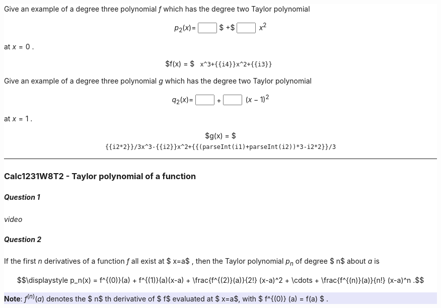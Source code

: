 <div id="t1q5">

<div class="how_qb">

Give an example of a degree three polynomial  $f$ which has the degree two Taylor polynomial

<div style="text-align: center">

$p_2(x) =$ <input style="width: 30px" v-model="i3" v-on:input="calsq1()"> $ +$ <input style="width: 30px" v-model="i4" v-on:input="calsq1()"> $\,{x}^{2}$

</div>

at  $x=0$ .

<div style="text-align: center">

$f(x) = $ <code> x^3+{{i4}}x^2+{{i3}} </code>

</div>

Give an example of a degree three polynomial  $g$ which has the degree two Taylor polynomial

<div style="text-align: center">

$q_2(x) =$ <input style="width: 30px" v-model="i1" v-on:input="calsq1()"> $+$ <input style="width: 30px" v-model="i2" v-on:input="calsq1()"> $\, \left( x-1 \right) ^{2}$

</div>

at  $x=1$ .

<div style="text-align: center">

  $g(x) = $ <code> {{i2\*2}}/3x^3-{{i2}}x^2+{{(parseInt(i1)+parseInt(i2))\*3-i2*2}}/3 </code>

</div>


</div>

---

### Calc1231W8T2 - Taylor polynomial of a function

##### Question 1

 _video_

##### Question 2

<div class="how_qb">

If the first  $n$ derivatives of a function  $f$ all exist at $ x=a$ , then the Taylor polynomial  $p_n$ of degree $ n$ about  $a$ is

 $$\displaystyle p_n(x) = f^{(0)}(a) + f^{(1)}(a)(x-a) + \frac{f^{(2)}(a)}{2!} (x-a)^2 + \cdots + \frac{f^{(n)}(a)}{n!} (x-a)^n .$$

<div style="background-color: rgb(230, 230, 250);">

**Note**: $f^{(n)}(a)$ denotes the $ n$ th derivative of $ f$ evaluated at $ x=a$, with $ f^{(0)} (a) = f(a) $ .
